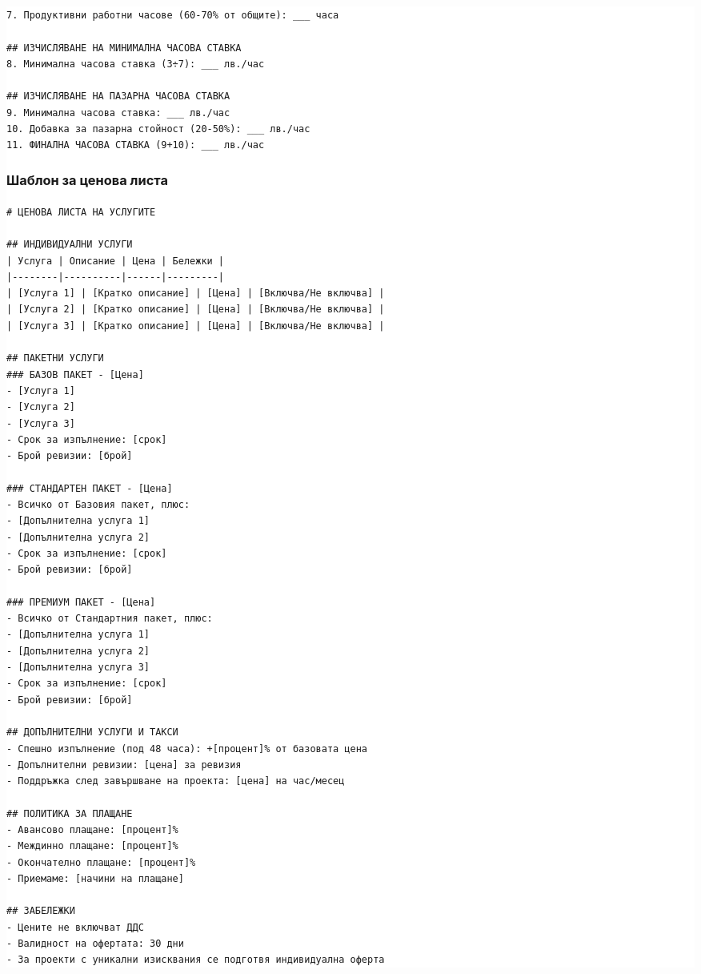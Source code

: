 ```
7. Продуктивни работни часове (60-70% от общите): ___ часа

## ИЗЧИСЛЯВАНЕ НА МИНИМАЛНА ЧАСОВА СТАВКА
8. Минимална часова ставка (3÷7): ___ лв./час

## ИЗЧИСЛЯВАНЕ НА ПАЗАРНА ЧАСОВА СТАВКА
9. Минимална часова ставка: ___ лв./час
10. Добавка за пазарна стойност (20-50%): ___ лв./час
11. ФИНАЛНА ЧАСОВА СТАВКА (9+10): ___ лв./час
```

### Шаблон за ценова листа

```
# ЦЕНОВА ЛИСТА НА УСЛУГИТЕ

## ИНДИВИДУАЛНИ УСЛУГИ
| Услуга | Описание | Цена | Бележки |
|--------|----------|------|---------|
| [Услуга 1] | [Кратко описание] | [Цена] | [Включва/Не включва] |
| [Услуга 2] | [Кратко описание] | [Цена] | [Включва/Не включва] |
| [Услуга 3] | [Кратко описание] | [Цена] | [Включва/Не включва] |

## ПАКЕТНИ УСЛУГИ
### БАЗОВ ПАКЕТ - [Цена]
- [Услуга 1]
- [Услуга 2]
- [Услуга 3]
- Срок за изпълнение: [срок]
- Брой ревизии: [брой]

### СТАНДАРТЕН ПАКЕТ - [Цена]
- Всичко от Базовия пакет, плюс:
- [Допълнителна услуга 1]
- [Допълнителна услуга 2]
- Срок за изпълнение: [срок]
- Брой ревизии: [брой]

### ПРЕМИУМ ПАКЕТ - [Цена]
- Всичко от Стандартния пакет, плюс:
- [Допълнителна услуга 1]
- [Допълнителна услуга 2]
- [Допълнителна услуга 3]
- Срок за изпълнение: [срок]
- Брой ревизии: [брой]

## ДОПЪЛНИТЕЛНИ УСЛУГИ И ТАКСИ
- Спешно изпълнение (под 48 часа): +[процент]% от базовата цена
- Допълнителни ревизии: [цена] за ревизия
- Поддръжка след завършване на проекта: [цена] на час/месец

## ПОЛИТИКА ЗА ПЛАЩАНЕ
- Авансово плащане: [процент]%
- Междинно плащане: [процент]%
- Окончателно плащане: [процент]%
- Приемаме: [начини на плащане]

## ЗАБЕЛЕЖКИ
- Цените не включват ДДС
- Валидност на офертата: 30 дни
- За проекти с уникални изисквания се подготвя индивидуална оферта
```
